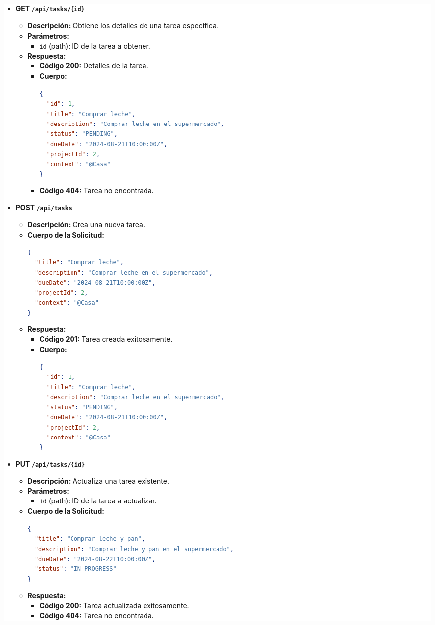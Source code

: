 - **GET `/api/tasks/{id}`**
  - **Descripción:** Obtiene los detalles de una tarea específica.
  - **Parámetros:**
    - `id` (path): ID de la tarea a obtener.
  - **Respuesta:**
    - **Código 200:** Detalles de la tarea.
    - **Cuerpo:**
      ```json
      {
        "id": 1,
        "title": "Comprar leche",
        "description": "Comprar leche en el supermercado",
        "status": "PENDING",
        "dueDate": "2024-08-21T10:00:00Z",
        "projectId": 2,
        "context": "@Casa"
      }
      ```
    - **Código 404:** Tarea no encontrada.

- **POST `/api/tasks`**
  - **Descripción:** Crea una nueva tarea.
  - **Cuerpo de la Solicitud:**
    ```json
    {
      "title": "Comprar leche",
      "description": "Comprar leche en el supermercado",
      "dueDate": "2024-08-21T10:00:00Z",
      "projectId": 2,
      "context": "@Casa"
    }
    ```
  - **Respuesta:**
    - **Código 201:** Tarea creada exitosamente.
    - **Cuerpo:**
      ```json
      {
        "id": 1,
        "title": "Comprar leche",
        "description": "Comprar leche en el supermercado",
        "status": "PENDING",
        "dueDate": "2024-08-21T10:00:00Z",
        "projectId": 2,
        "context": "@Casa"
      }
      ```

- **PUT `/api/tasks/{id}`**
  - **Descripción:** Actualiza una tarea existente.
  - **Parámetros:**
    - `id` (path): ID de la tarea a actualizar.
  - **Cuerpo de la Solicitud:**
    ```json
    {
      "title": "Comprar leche y pan",
      "description": "Comprar leche y pan en el supermercado",
      "dueDate": "2024-08-22T10:00:00Z",
      "status": "IN_PROGRESS"
    }
    ```
  - **Respuesta:**
    - **Código 200:** Tarea actualizada exitosamente.
    - **Código 404:** Tarea no encontrada.
